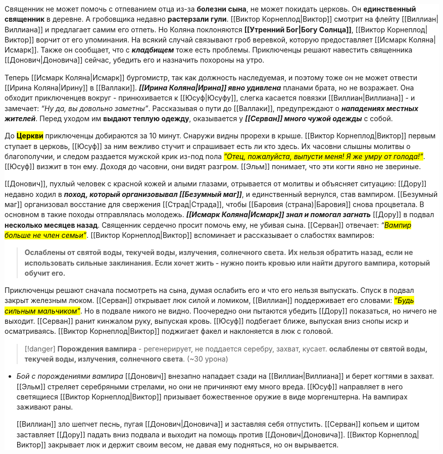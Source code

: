 Священник не может помочь с отпеванием отца из-за **болезни сына**, не может покидать церковь. Он **единственный священник** в деревне. А гробовщика недавно **растерзали гули**. [[Виктор Корнеплод|Виктор]] смотрит на флейту [[Виллиан|Виллиана]] и предлагает самим его отпеть. Но Коляна поклоняются **[[Утренний Бог|Богу Солнца]]**, [[Виктор Корнеплод|Виктор]] ворчит от его упоминания. На всякий случай связывают гроб веревкой, которую предоставляет [[Исмарк Коляна|Исмарк]]. Также он сообщает, что с _**кладбищем**_ тоже есть проблемы. Приключенцы решают навестить священника [[Донович|Доновича]] сейчас, убедить его и назначить похороны на утро.

Теперь [[Исмарк Коляна|Исмарк]] бургомистр, так как должность наследуемая, и поэтому тоже он не может отвести [[Ирина Коляна|Ирину]] в [[Валлаки]]. _**[[Ирина Коляна|Ирина]] явно удивлена**_ планами брата, но не возражает. Она обходит приключенцев вокруг - принюхивается к [[Юсуф|Юсуфу]], слегка касается повязки [[Виллиан|Виллиана]] - и замечает: _“Ну да, вы довольно заметны”_. Рассказывая о пути до [[Валлаки]], предупреждают о _**нападениях местных жителей**_. Перед уходом им **выдают теплую одежду**, оказывается у _**[[Серван]] много чужой одежды**_ с собой.

До **<mark class="purple">Церкви</mark>** приключенцы добираются за 10 минут. Снаружи видны прорехи в крыше. [[Виктор Корнеплод|Виктор]] первым ступает в церковь, [[Юсуф]] за ним вежливо стучит и спрашивает есть ли кто здесь. Их часовни слышны молитвы о благополучии, и следом раздается мужской крик из-под пола _<mark class="green">”Отец, пожалуйста, выпусти меня! Я же умру от голода!”</mark>_. [[Юсуф]] визжит в тон ему. Доходя до часовни, они видят разгром. [[Эльм]] понимает, что эти когти явно не звериные.

[[Донович]], пухлый человек с красной кожей и алыми глазами, отрывается от молитвы и объясняет ситуацию: [[Дору]] недавно ходил в _**поход, который организовывал [[Безумный маг]]**_, и единственный вернулся, став вампиром. [[Безумный маг]] организовал восстание для свержения [[Страд|Страда]], чтобы [[Баровия (страна)|Баровия]] снова процветала. В основном в такие походы отправлялась молодежь. _**[[Исмарк Коляна|Исмарк]] знал и помогал загнать**_ [[Дору]] в подвал **несколько месяцев назад**. Священник сердечно просит помочь ему, не убивая сына. [[Серван]] отвечает: _“<mark class="green">Вампир больше не член семьи”</mark>_. [[Виктор Корнеплод|Виктор]] вспоминает и рассказывает о слабостях вампиров:
> **Ослаблены от святой воды, текучей воды, излучения, солнечного света.** **Их нельзя обратить назад, если не использовать сильные заклинания. Если хочет жить - нужно поить кровью или найти другого вампира, который обучит его.**

Приключенцы решают сначала посмотреть на сына, думая ослабить его и что его нельзя выпускать. Спуск в подвал закрыт железным люком. [[Серван]] открывает люк силой и ломиком, [[Виллиан]] поддерживает его словами: _<mark class="green">“Будь сильным мальчиком”</mark>_. Но в подвале никого не видно. Поочередно они пытаются убедить [[Дору]] показаться, но ничего не выходит. [[Серван]] ранит кинжалом руку, выпуская кровь. [[Юсуф]] подбегает ближе, выпуская вниз снопы искр и осматриваясь. [[Виктор Корнеплод|Виктор]] поджигает факел и наклоняется в люк с головой.

> [!danger]
> **Порождения вампира** - регенерирует, не поддается серебру, захват, кусает. **ослаблены от святой воды, текучей воды, излучения, солнечного света**. (~30 урона)

-   _Бой с порождениями вампира_
    [[Донович]] внезапно нападает сзади на [[Виллиан|Виллиана]] и берет когтями в захват. [[Эльм]] стреляет серебряными стрелами, но они не причиняют ему много вреда. [[Юсуф]] направляет в него светящиеся [[Виктор Корнеплод|Виктор]] призывает божественное оружие в виде моргенштерна. На вампирах заживают раны.
    
    [[Виллиан]] зло шепчет песнь, пугая [[Донович|Доновича]] и заставляя себя отпустить. [[Серван]] копьем и щитом заставляет [[Дору]] падать вниз подвала и выходит на помощь против [[Донович|Доновича]]. [[Виктор Корнеплод|Виктор]] закрывает люк и держит своим весом, не давая ему подняться, но он вырывается.
    